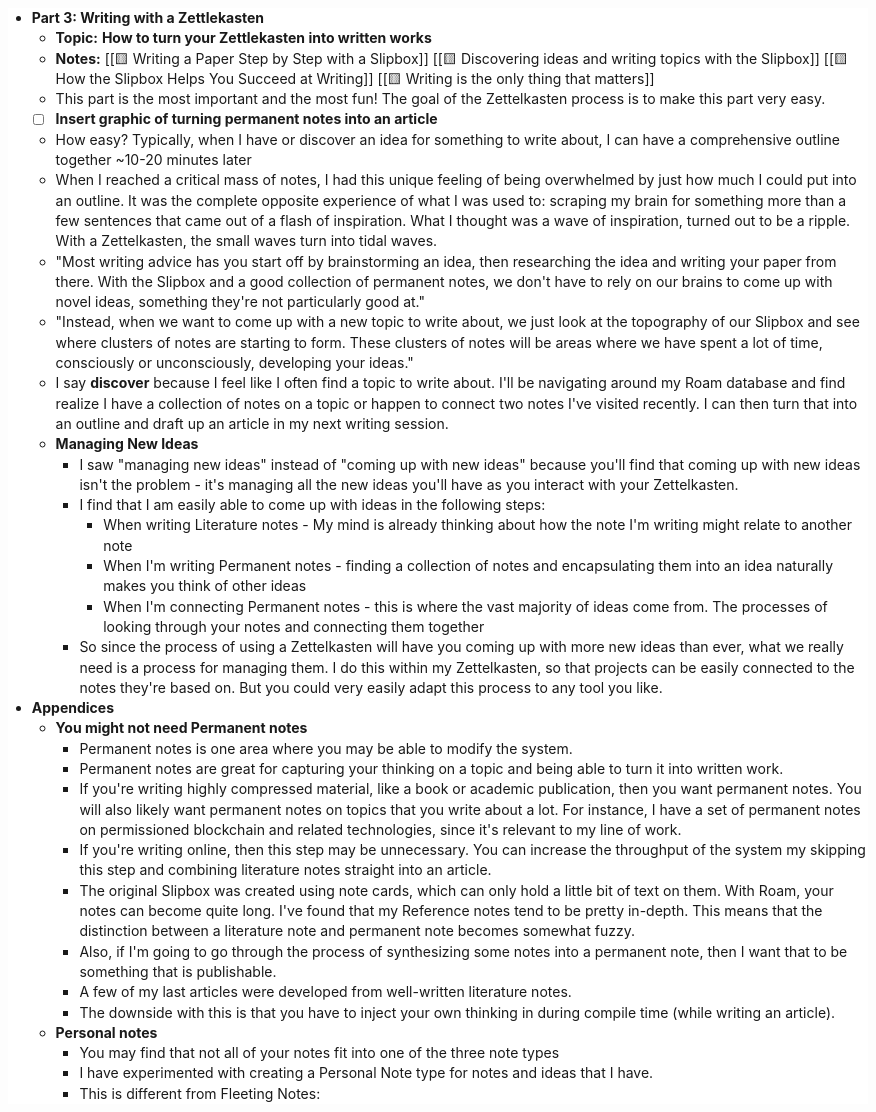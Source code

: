 - **Part 3: Writing with a Zettlekasten**
	- **Topic:** __How to turn your Zettlekasten into written works__
	- **Notes:** [[🟨 Writing a Paper Step by Step with a Slipbox]] [[🟨 Discovering ideas and writing topics with the Slipbox]] [[🟨 How the Slipbox Helps You Succeed at Writing]] [[🟨 Writing is the only thing that matters]]
	- This part is the most important and the most fun! The goal of the Zettelkasten process is to make this part very easy.
	- [ ] **Insert graphic of turning permanent notes into an article**
	- How easy? Typically, when I have or discover an idea for something to write about, I can have a comprehensive outline together ~10-20 minutes later
	- When I reached a critical mass of notes, I had this unique feeling of being overwhelmed by just how much I could put into an outline. It was the complete opposite experience of what I was used to: scraping my brain for something more than a few sentences that came out of a flash of inspiration. What I thought was a wave of inspiration, turned out to be a ripple. With a Zettelkasten, the small waves turn into tidal waves. 
	- "Most writing advice has you start off by brainstorming an idea, then researching the idea and writing your paper from there. With the Slipbox and a good collection of permanent notes, we don't have to rely on our brains to come up with novel ideas, something they're not particularly good at."
	- "Instead, when we want to come up with a new topic to write about, we just look at the topography of our Slipbox and see where clusters of notes are starting to form. These clusters of notes will be areas where we have spent a lot of time, consciously or unconsciously, developing your ideas."
	- I say __discover__ because I feel like I often find a topic to write about. I'll be navigating around my Roam database and find realize I have a collection of notes on a topic or happen to connect two notes I've visited recently. I can then turn that into an outline and draft up an article in my next writing session.
	- **Managing New Ideas**
		- I saw "managing new ideas" instead of "coming up with new ideas" because you'll find that coming up with new ideas isn't the problem - it's managing all the new ideas you'll have as you interact with your Zettelkasten.
		- I find that I am easily able to come up with ideas in the following steps:
			- When writing Literature notes - My mind is already thinking about how the note I'm writing might relate to another note
			- When I'm writing Permanent notes - finding a collection of notes and encapsulating them into an idea naturally makes you think of other ideas
			- When I'm connecting Permanent notes - this is where the vast majority of ideas come from. The processes of looking through your notes and connecting them together
		- So since the process of using a Zettelkasten will have you coming up with more new ideas than ever, what we really need is a process for managing them. I do this within my Zettelkasten, so that projects can be easily connected to the notes they're based on. But you could very easily adapt this process to any tool you like.
- **Appendices**
	- **You might not need Permanent notes**
		- Permanent notes is one area where you may be able to modify the system.
		- Permanent notes are great for capturing your thinking on a topic and being able to turn it into written work.
		- If you're writing highly compressed material, like a book or academic publication, then you want permanent notes. You will also likely want permanent notes on topics that you write about a lot. For instance, I have a set of permanent notes on permissioned blockchain and related technologies, since it's relevant to my line of work.
		- If you're writing online, then this step may be unnecessary. You can increase the throughput of the system my skipping this step and combining literature notes straight into an article.
		- The original Slipbox was created using note cards, which can only hold a little bit of text on them. With Roam, your notes can become quite long. I've found that my Reference notes tend to be pretty in-depth. This means that the distinction between a literature note and permanent note becomes somewhat fuzzy. 
		- Also, if I'm going to go through the process of synthesizing some notes into a permanent note, then I want that to be something that is publishable.
		- A few of my last articles were developed from well-written literature notes.
		- The downside with this is that you have to inject your own thinking in during compile time (while writing an article). 
	- **Personal notes**
		- You may find that not all of your notes fit into one of the three note types
		- I have experimented with creating a Personal Note type for notes and ideas that I have.
		- This is different from Fleeting Notes: